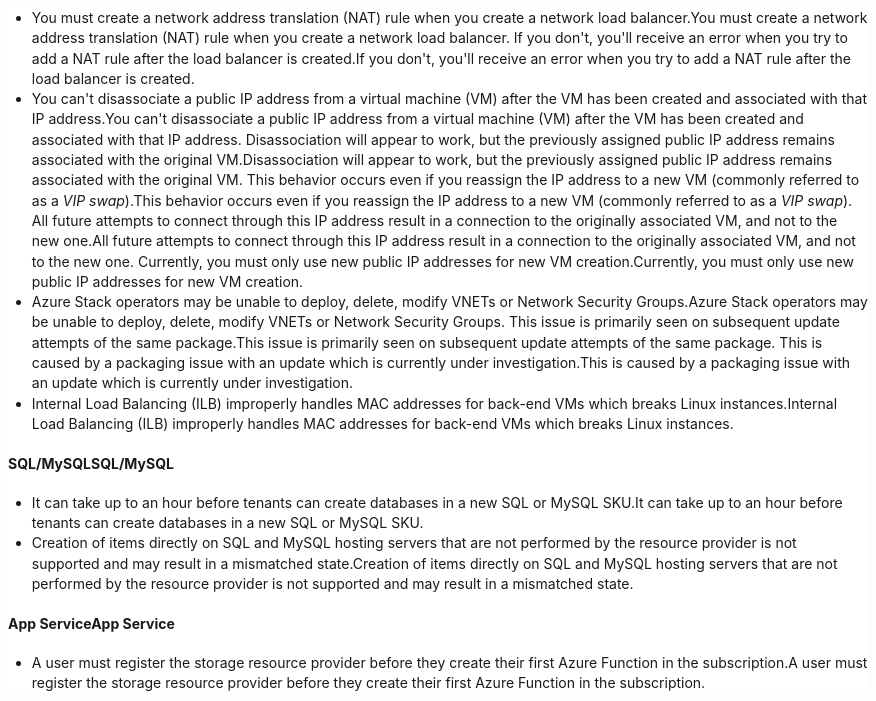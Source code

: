 - <span data-ttu-id="e6a7c-196">You must create a network address translation (NAT) rule when you create a network load balancer.</span><span class="sxs-lookup"><span data-stu-id="e6a7c-196">You must create a network address translation (NAT) rule when you create a network load balancer.</span></span> <span data-ttu-id="e6a7c-197">If you don't, you'll receive an error when you try to add a NAT rule after the load balancer is created.</span><span class="sxs-lookup"><span data-stu-id="e6a7c-197">If you don't, you'll receive an error when you try to add a NAT rule after the load balancer is created.</span></span>
- <span data-ttu-id="e6a7c-198">You can't disassociate a public IP address from a virtual machine (VM) after the VM has been created and associated with that IP address.</span><span class="sxs-lookup"><span data-stu-id="e6a7c-198">You can't disassociate a public IP address from a virtual machine (VM) after the VM has been created and associated with that IP address.</span></span> <span data-ttu-id="e6a7c-199">Disassociation will appear to work, but the previously assigned public IP address remains associated with the original VM.</span><span class="sxs-lookup"><span data-stu-id="e6a7c-199">Disassociation will appear to work, but the previously assigned public IP address remains associated with the original VM.</span></span> <span data-ttu-id="e6a7c-200">This behavior occurs even if you reassign the IP address to a new VM (commonly referred to as a *VIP swap*).</span><span class="sxs-lookup"><span data-stu-id="e6a7c-200">This behavior occurs even if you reassign the IP address to a new VM (commonly referred to as a *VIP swap*).</span></span> <span data-ttu-id="e6a7c-201">All future attempts to connect through this IP address result in a connection to the originally associated VM, and not to the new one.</span><span class="sxs-lookup"><span data-stu-id="e6a7c-201">All future attempts to connect through this IP address result in a connection to the originally associated VM, and not to the new one.</span></span> <span data-ttu-id="e6a7c-202">Currently, you must only use new public IP addresses for new VM creation.</span><span class="sxs-lookup"><span data-stu-id="e6a7c-202">Currently, you must only use new public IP addresses for new VM creation.</span></span>
- <span data-ttu-id="e6a7c-203">Azure Stack operators may be unable to deploy, delete, modify VNETs or Network Security Groups.</span><span class="sxs-lookup"><span data-stu-id="e6a7c-203">Azure Stack operators may be unable to deploy, delete, modify VNETs or Network Security Groups.</span></span> <span data-ttu-id="e6a7c-204">This issue is primarily seen on subsequent update attempts of the same package.</span><span class="sxs-lookup"><span data-stu-id="e6a7c-204">This issue is primarily seen on subsequent update attempts of the same package.</span></span> <span data-ttu-id="e6a7c-205">This is caused by a packaging issue with an update which is currently under investigation.</span><span class="sxs-lookup"><span data-stu-id="e6a7c-205">This is caused by a packaging issue with an update which is currently under investigation.</span></span>
- <span data-ttu-id="e6a7c-206">Internal Load Balancing (ILB) improperly handles MAC addresses for back-end VMs which breaks Linux instances.</span><span class="sxs-lookup"><span data-stu-id="e6a7c-206">Internal Load Balancing (ILB) improperly handles MAC addresses for back-end VMs which breaks Linux instances.</span></span>

#### <a name="sqlmysql"></a><span data-ttu-id="e6a7c-207">SQL/MySQL</span><span class="sxs-lookup"><span data-stu-id="e6a7c-207">SQL/MySQL</span></span>
- <span data-ttu-id="e6a7c-208">It can take up to an hour before tenants can create databases in a new SQL or MySQL SKU.</span><span class="sxs-lookup"><span data-stu-id="e6a7c-208">It can take up to an hour before tenants can create databases in a new SQL or MySQL SKU.</span></span>
- <span data-ttu-id="e6a7c-209">Creation of items directly on SQL and MySQL hosting servers that are not performed by the resource provider is not supported and may result in a mismatched state.</span><span class="sxs-lookup"><span data-stu-id="e6a7c-209">Creation of items directly on SQL and MySQL hosting servers that are not performed by the resource provider is not supported and may result in a mismatched state.</span></span>

#### <a name="app-service"></a><span data-ttu-id="e6a7c-210">App Service</span><span class="sxs-lookup"><span data-stu-id="e6a7c-210">App Service</span></span>
- <span data-ttu-id="e6a7c-211">A user must register the storage resource provider before they create their first Azure Function in the subscription.</span><span class="sxs-lookup"><span data-stu-id="e6a7c-211">A user must register the storage resource provider before they create their first Azure Function in the subscription.</span></span>
